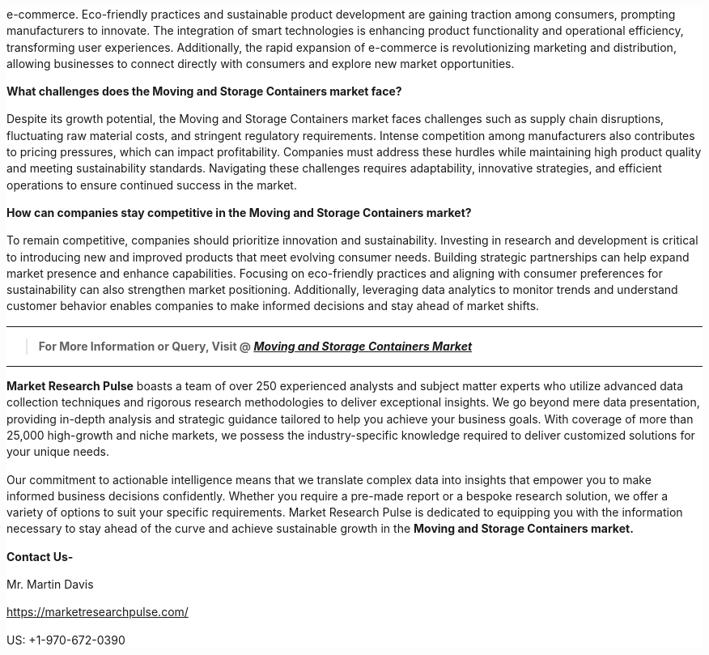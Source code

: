e-commerce. Eco-friendly practices and sustainable product development are gaining traction among consumers, prompting manufacturers to innovate. The integration of smart technologies is enhancing product functionality and operational efficiency, transforming user experiences. Additionally, the rapid expansion of e-commerce is revolutionizing marketing and distribution, allowing businesses to connect directly with consumers and explore new market opportunities.</p><p><strong>What challenges does the Moving and Storage Containers market face?</strong></p><p>Despite its growth potential, the Moving and Storage Containers market faces challenges such as supply chain disruptions, fluctuating raw material costs, and stringent regulatory requirements. Intense competition among manufacturers also contributes to pricing pressures, which can impact profitability. Companies must address these hurdles while maintaining high product quality and meeting sustainability standards. Navigating these challenges requires adaptability, innovative strategies, and efficient operations to ensure continued success in the market.</p><p><strong>How can companies stay competitive in the Moving and Storage Containers market?</strong></p><p>To remain competitive, companies should prioritize innovation and sustainability. Investing in research and development is critical to introducing new and improved products that meet evolving consumer needs. Building strategic partnerships can help expand market presence and enhance capabilities. Focusing on eco-friendly practices and aligning with consumer preferences for sustainability can also strengthen market positioning. Additionally, leveraging data analytics to monitor trends and understand customer behavior enables companies to make informed decisions and stay ahead of market shifts.</p><hr /><blockquote><p><strong>For More Information or Query, Visit @&nbsp;<em><a href="https://marketresearchpulse.com/report/85881/moving-and-storage-containers-market?utm_source=Linkedin&utm_medium=029">Moving and Storage Containers Market</a></em></strong></p></blockquote><hr /><p><strong>Market Research Pulse</strong> boasts a team of over 250 experienced analysts and subject matter experts who utilize advanced data collection techniques and rigorous research methodologies to deliver exceptional insights. We go beyond mere data presentation, providing in-depth analysis and strategic guidance tailored to help you achieve your business goals. With coverage of more than 25,000 high-growth and niche markets, we possess the industry-specific knowledge required to deliver customized solutions for your unique needs.</p><p>Our commitment to actionable intelligence means that we translate complex data into insights that empower you to make informed business decisions confidently. Whether you require a pre-made report or a bespoke research solution, we offer a variety of options to suit your specific requirements. Market Research Pulse is dedicated to equipping you with the information necessary to stay ahead of the curve and achieve sustainable growth in the <strong>Moving and Storage Containers market.</strong></p><p><strong>Contact Us-</strong></p><p>Mr. Martin Davis</p><p>https://marketresearchpulse.com/</p><p>US: +1-970-672-0390</p>
